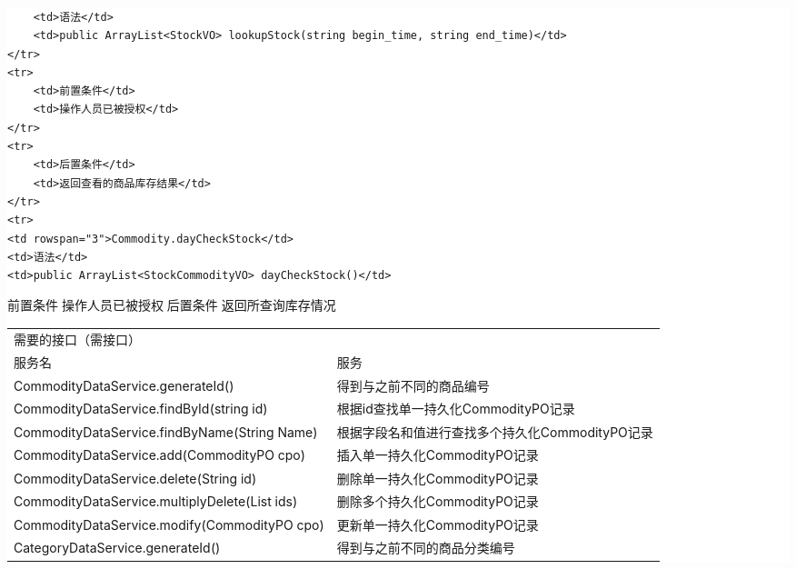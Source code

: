         <td>语法</td>
        <td>public ArrayList<StockVO> lookupStock(string begin_time, string end_time)</td>
    </tr>
    <tr>
        <td>前置条件</td>
        <td>操作人员已被授权</td>
    </tr>
    <tr>
        <td>后置条件</td>
        <td>返回查看的商品库存结果</td>
    </tr>
    <tr>
    <td rowspan="3">Commodity.dayCheckStock</td>
    <td>语法</td>
    <td>public ArrayList<StockCommodityVO> dayCheckStock()</td>
</tr>
<tr>
    <td>前置条件</td>
    <td>操作人员已被授权</td>
</tr>
<tr>
    <td>后置条件</td>
    <td>返回所查询库存情况</td>
</tr>

<table>
    <tr>
        <td colspan="2">需要的接口（需接口）</td>
    </tr>
    <tr>
        <td>服务名</td>
        <td>服务</td>
    </tr>
    <tr>
        <td>CommodityDataService.generateId()</td>
        <td>得到与之前不同的商品编号</td>
    </tr>
    <tr>
        <td>CommodityDataService.findById(string id)</td>
        <td>根据id查找单一持久化CommodityPO记录</td>
    </tr>
    <tr>
        <td>CommodityDataService.findByName(String Name)</td>
        <td>根据字段名和值进行查找多个持久化CommodityPO记录</td>
    </tr>
     <tr>
        <td>CommodityDataService.add(CommodityPO cpo)</td>
        <td>插入单一持久化CommodityPO记录</td>
    </tr>
     <tr>
        <td>CommodityDataService.delete(String id)</td>
        <td>删除单一持久化CommodityPO记录</td>
    </tr>
    <tr>
        <td>CommodityDataService.multiplyDelete(List<String> ids)</td>
        <td>删除多个持久化CommodityPO记录</td>
    </tr>
    <tr>
        <td>CommodityDataService.modify(CommodityPO cpo)</td>
        <td>更新单一持久化CommodityPO记录</td>
    </tr>
    <tr>
        <td>CategoryDataService.generateId()</td>
        <td>得到与之前不同的商品分类编号</td>